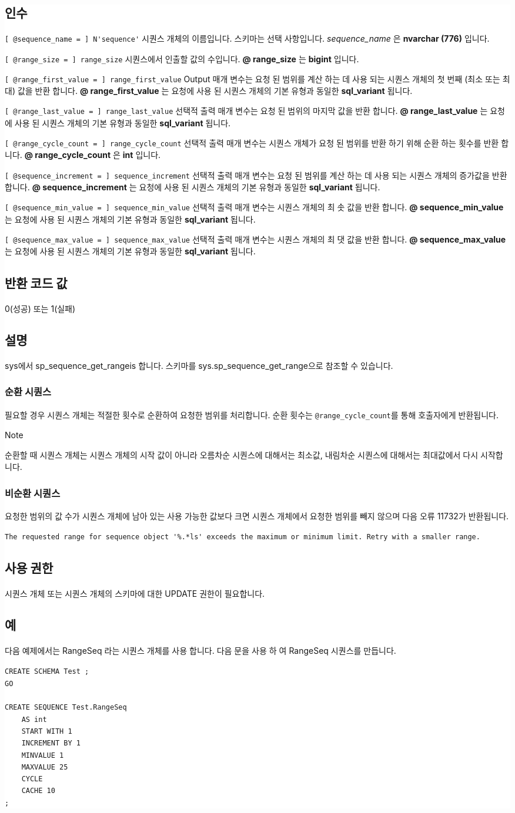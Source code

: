 ## <a name="arguments"></a>인수  
`[ @sequence_name = ] N'sequence'` 시퀀스 개체의 이름입니다. 스키마는 선택 사항입니다. *sequence_name* 은 **nvarchar (776)** 입니다.  
  
`[ @range_size = ] range_size` 시퀀스에서 인출할 값의 수입니다. **\@ range_size** 는 **bigint** 입니다.  
  
`[ @range_first_value = ] range_first_value` Output 매개 변수는 요청 된 범위를 계산 하는 데 사용 되는 시퀀스 개체의 첫 번째 (최소 또는 최대) 값을 반환 합니다. **\@ range_first_value** 는 요청에 사용 된 시퀀스 개체의 기본 유형과 동일한 **sql_variant** 됩니다.  
  
`[ @range_last_value = ] range_last_value` 선택적 출력 매개 변수는 요청 된 범위의 마지막 값을 반환 합니다. **\@ range_last_value** 는 요청에 사용 된 시퀀스 개체의 기본 유형과 동일한 **sql_variant** 됩니다.  
  
`[ @range_cycle_count = ] range_cycle_count` 선택적 출력 매개 변수는 시퀀스 개체가 요청 된 범위를 반환 하기 위해 순환 하는 횟수를 반환 합니다. **\@ range_cycle_count** 은 **int** 입니다.  
  
`[ @sequence_increment = ] sequence_increment` 선택적 출력 매개 변수는 요청 된 범위를 계산 하는 데 사용 되는 시퀀스 개체의 증가값을 반환 합니다. **\@ sequence_increment** 는 요청에 사용 된 시퀀스 개체의 기본 유형과 동일한 **sql_variant** 됩니다.  
  
`[ @sequence_min_value = ] sequence_min_value` 선택적 출력 매개 변수는 시퀀스 개체의 최 솟 값을 반환 합니다. **\@ sequence_min_value** 는 요청에 사용 된 시퀀스 개체의 기본 유형과 동일한 **sql_variant** 됩니다.  
  
`[ @sequence_max_value = ] sequence_max_value` 선택적 출력 매개 변수는 시퀀스 개체의 최 댓 값을 반환 합니다. **\@ sequence_max_value** 는 요청에 사용 된 시퀀스 개체의 기본 유형과 동일한 **sql_variant** 됩니다.  
  
## <a name="return-code-values"></a>반환 코드 값  
 0(성공) 또는 1(실패)  
  
## <a name="remarks"></a>설명  
 sys에서 sp_sequence_get_rangeis 합니다. 스키마를 sys.sp_sequence_get_range으로 참조할 수 있습니다.  
  
### <a name="cycling-sequences"></a>순환 시퀀스  
 필요할 경우 시퀀스 개체는 적절한 횟수로 순환하여 요청한 범위를 처리합니다. 순환 횟수는 `@range_cycle_count`를 통해 호출자에게 반환됩니다.  
  
> [!NOTE]  
>  순환할 때 시퀀스 개체는 시퀀스 개체의 시작 값이 아니라 오름차순 시퀀스에 대해서는 최소값, 내림차순 시퀀스에 대해서는 최대값에서 다시 시작합니다.  
  
### <a name="non-cycling-sequences"></a>비순환 시퀀스  
 요청한 범위의 값 수가 시퀀스 개체에 남아 있는 사용 가능한 값보다 크면 시퀀스 개체에서 요청한 범위를 빼지 않으며 다음 오류 11732가 반환됩니다.  
  
 `The requested range for sequence object '%.*ls' exceeds the maximum or minimum limit. Retry with a smaller range.`  
  
## <a name="permissions"></a>사용 권한  
 시퀀스 개체 또는 시퀀스 개체의 스키마에 대한 UPDATE 권한이 필요합니다.  
  
## <a name="examples"></a>예  
 다음 예제에서는 RangeSeq 라는 시퀀스 개체를 사용 합니다. 다음 문을 사용 하 여 RangeSeq 시퀀스를 만듭니다.  
  
```  
CREATE SCHEMA Test ;  
GO  
  
CREATE SEQUENCE Test.RangeSeq  
    AS int   
    START WITH 1  
    INCREMENT BY 1  
    MINVALUE 1  
    MAXVALUE 25  
    CYCLE  
    CACHE 10  
;  
```  
  
